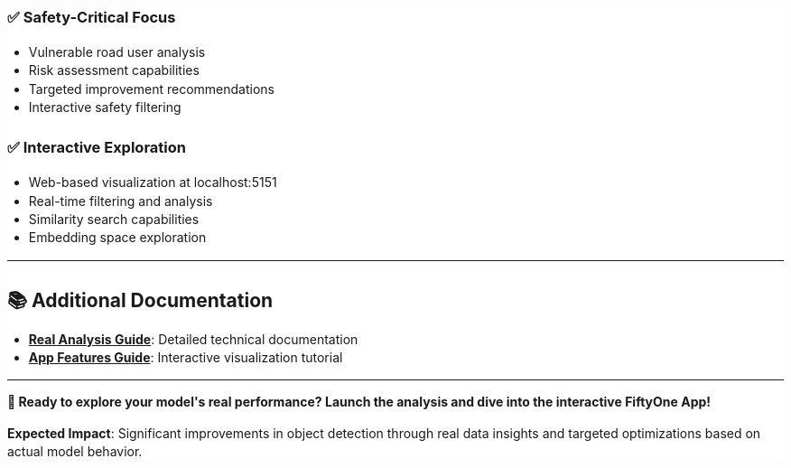 ### ✅ **Safety-Critical Focus**
- Vulnerable road user analysis
- Risk assessment capabilities
- Targeted improvement recommendations
- Interactive safety filtering

### ✅ **Interactive Exploration**
- Web-based visualization at localhost:5151
- Real-time filtering and analysis
- Similarity search capabilities
- Embedding space exploration

---

## 📚 Additional Documentation

- **[Real Analysis Guide](REAL_ANALYSIS_GUIDE.md)**: Detailed technical documentation
- **[App Features Guide](FIFTYONE_APP_FEATURES.md)**: Interactive visualization tutorial

---

**🎉 Ready to explore your model's real performance? Launch the analysis and dive into the interactive FiftyOne App!**

**Expected Impact**: Significant improvements in object detection through real data insights and targeted optimizations based on actual model behavior.